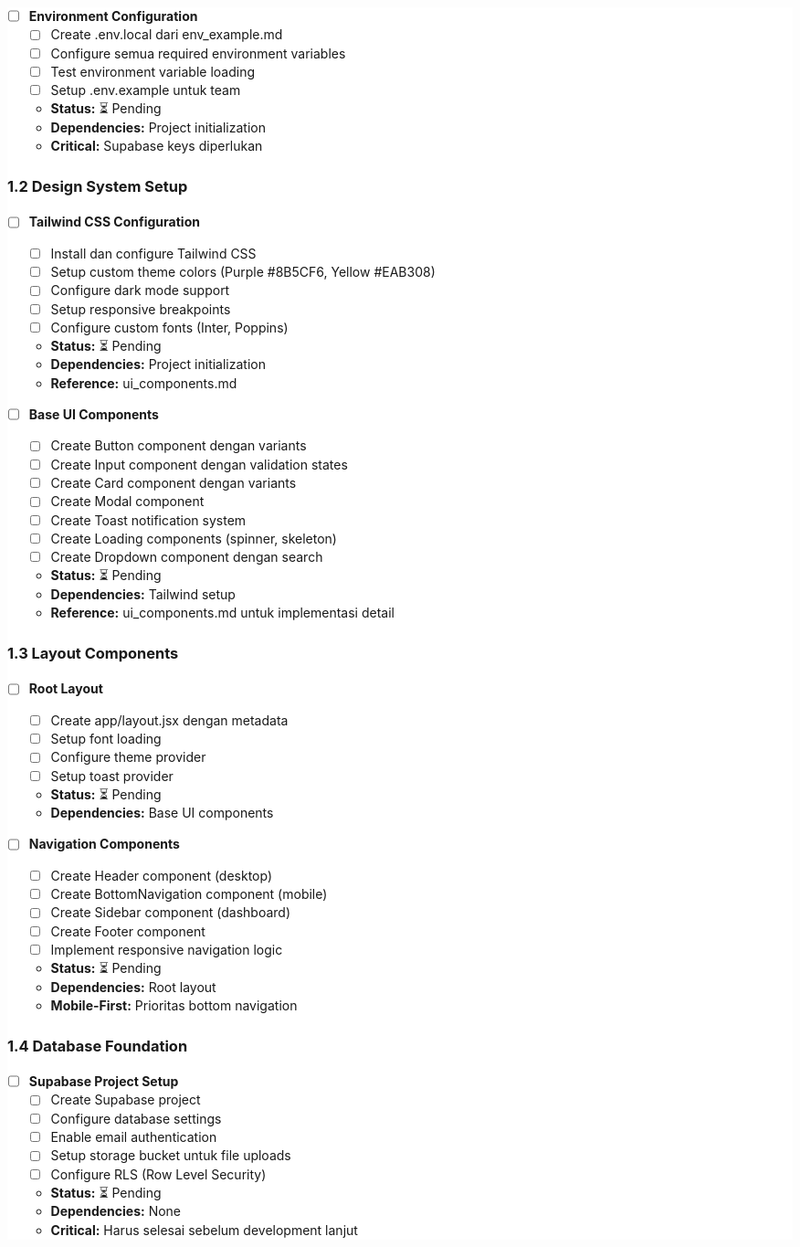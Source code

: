 - [ ] **Environment Configuration**
  - [ ] Create .env.local dari env_example.md
  - [ ] Configure semua required environment variables
  - [ ] Test environment variable loading
  - [ ] Setup .env.example untuk team
  - **Status:** ⏳ Pending
  - **Dependencies:** Project initialization
  - **Critical:** Supabase keys diperlukan

### 1.2 Design System Setup
- [ ] **Tailwind CSS Configuration**
  - [ ] Install dan configure Tailwind CSS
  - [ ] Setup custom theme colors (Purple #8B5CF6, Yellow #EAB308)
  - [ ] Configure dark mode support
  - [ ] Setup responsive breakpoints
  - [ ] Configure custom fonts (Inter, Poppins)
  - **Status:** ⏳ Pending
  - **Dependencies:** Project initialization
  - **Reference:** ui_components.md

- [ ] **Base UI Components**
  - [ ] Create Button component dengan variants
  - [ ] Create Input component dengan validation states
  - [ ] Create Card component dengan variants
  - [ ] Create Modal component
  - [ ] Create Toast notification system
  - [ ] Create Loading components (spinner, skeleton)
  - [ ] Create Dropdown component dengan search
  - **Status:** ⏳ Pending
  - **Dependencies:** Tailwind setup
  - **Reference:** ui_components.md untuk implementasi detail

### 1.3 Layout Components
- [ ] **Root Layout**
  - [ ] Create app/layout.jsx dengan metadata
  - [ ] Setup font loading
  - [ ] Configure theme provider
  - [ ] Setup toast provider
  - **Status:** ⏳ Pending
  - **Dependencies:** Base UI components

- [ ] **Navigation Components**
  - [ ] Create Header component (desktop)
  - [ ] Create BottomNavigation component (mobile)
  - [ ] Create Sidebar component (dashboard)
  - [ ] Create Footer component
  - [ ] Implement responsive navigation logic
  - **Status:** ⏳ Pending
  - **Dependencies:** Root layout
  - **Mobile-First:** Prioritas bottom navigation

### 1.4 Database Foundation
- [ ] **Supabase Project Setup**
  - [ ] Create Supabase project
  - [ ] Configure database settings
  - [ ] Enable email authentication
  - [ ] Setup storage bucket untuk file uploads
  - [ ] Configure RLS (Row Level Security)
  - **Status:** ⏳ Pending
  - **Dependencies:** None
  - **Critical:** Harus selesai sebelum development lanjut
